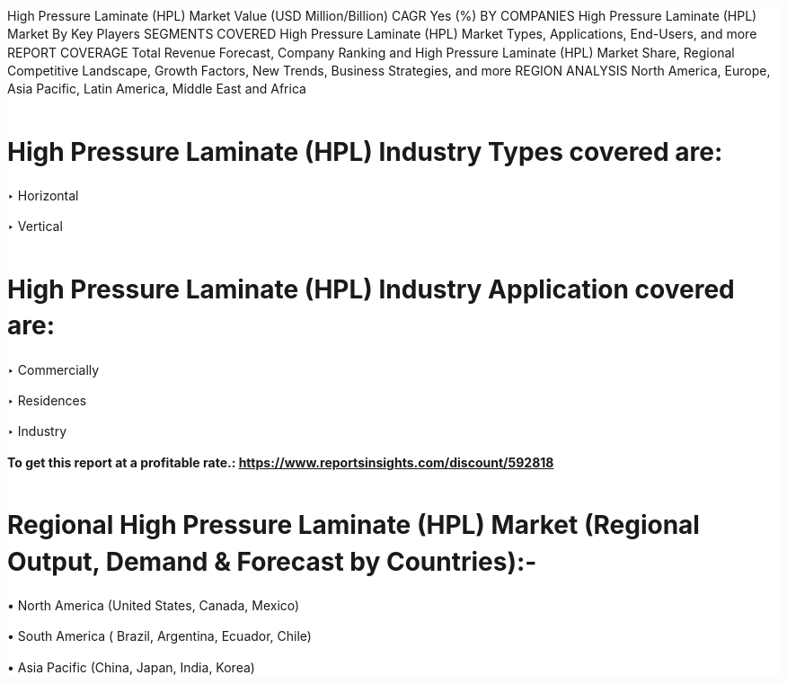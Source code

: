 <td>High Pressure Laminate (HPL) Market Value (USD Million/Billion)</td>
<tr>
<td>CAGR</td>
<td>Yes (%)</td>
</tr>
</tr>
<tr>
<td>BY COMPANIES</td>
<td>High Pressure Laminate (HPL) Market By Key Players</td>
</tr>
<tr>
<td>SEGMENTS COVERED</td>
<td>High Pressure Laminate (HPL) Market Types, Applications, End-Users, and more</td>
</tr>
<tr>
<td>REPORT COVERAGE</td>
<td>Total Revenue Forecast, Company Ranking and High Pressure Laminate (HPL) Market Share, Regional Competitive Landscape, Growth Factors, New Trends, Business Strategies, and more</td>
</tr>
<tr>
<td>REGION ANALYSIS</td>
<td>North America, Europe, Asia Pacific, Latin America, Middle East and Africa</td>
</tr>
</table>

# <strong>High Pressure Laminate (HPL) Industry Types covered are:</strong>

‣ Horizontal

‣ Vertical

# <strong>High Pressure Laminate (HPL) Industry Application covered are:</strong>

‣ Commercially

‣  Residences

‣  Industry

<strong>To get this report at a profitable rate.: <a href=https://www.reportsinsights.com/discount/592818>https://www.reportsinsights.com/discount/592818</a></strong></font>

# <strong>Regional High Pressure Laminate (HPL) Market (Regional Output, Demand &amp; Forecast by Countries):-</strong>

• North America (United States, Canada, Mexico)

• South America ( Brazil, Argentina, Ecuador, Chile)

• Asia Pacific (China, Japan, India, Korea)
